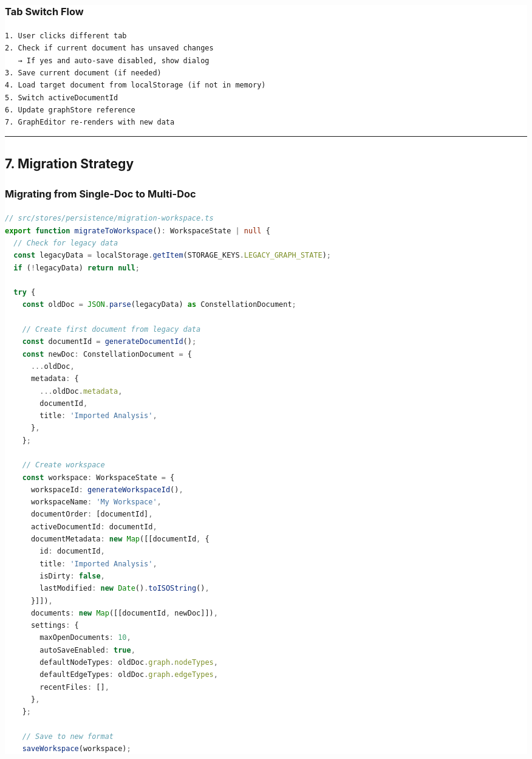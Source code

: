 ### Tab Switch Flow
```
1. User clicks different tab
2. Check if current document has unsaved changes
   → If yes and auto-save disabled, show dialog
3. Save current document (if needed)
4. Load target document from localStorage (if not in memory)
5. Switch activeDocumentId
6. Update graphStore reference
7. GraphEditor re-renders with new data
```

---

## 7. Migration Strategy

### Migrating from Single-Doc to Multi-Doc

```typescript
// src/stores/persistence/migration-workspace.ts
export function migrateToWorkspace(): WorkspaceState | null {
  // Check for legacy data
  const legacyData = localStorage.getItem(STORAGE_KEYS.LEGACY_GRAPH_STATE);
  if (!legacyData) return null;

  try {
    const oldDoc = JSON.parse(legacyData) as ConstellationDocument;

    // Create first document from legacy data
    const documentId = generateDocumentId();
    const newDoc: ConstellationDocument = {
      ...oldDoc,
      metadata: {
        ...oldDoc.metadata,
        documentId,
        title: 'Imported Analysis',
      },
    };

    // Create workspace
    const workspace: WorkspaceState = {
      workspaceId: generateWorkspaceId(),
      workspaceName: 'My Workspace',
      documentOrder: [documentId],
      activeDocumentId: documentId,
      documentMetadata: new Map([[documentId, {
        id: documentId,
        title: 'Imported Analysis',
        isDirty: false,
        lastModified: new Date().toISOString(),
      }]]),
      documents: new Map([[documentId, newDoc]]),
      settings: {
        maxOpenDocuments: 10,
        autoSaveEnabled: true,
        defaultNodeTypes: oldDoc.graph.nodeTypes,
        defaultEdgeTypes: oldDoc.graph.edgeTypes,
        recentFiles: [],
      },
    };

    // Save to new format
    saveWorkspace(workspace);
```